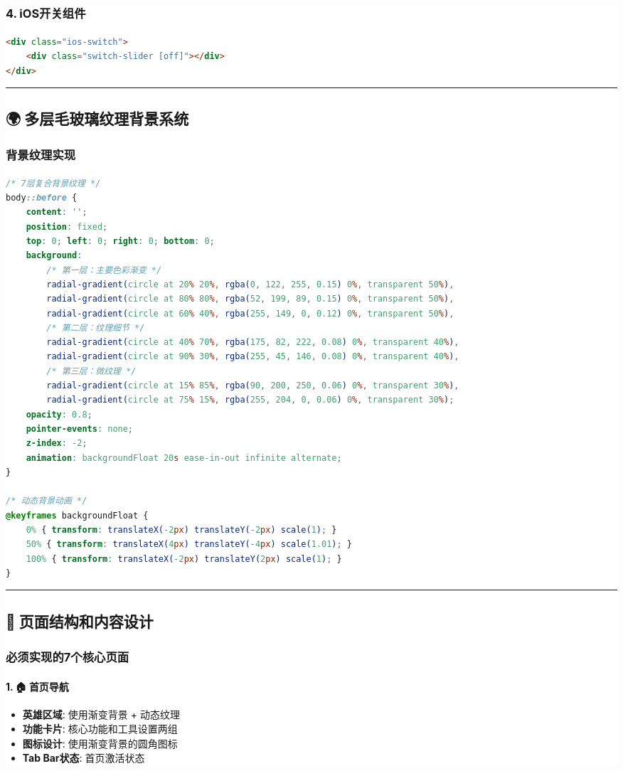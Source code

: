 ### 4. **iOS开关组件**
```html
<div class="ios-switch">
    <div class="switch-slider [off]"></div>
</div>
```

---

## 🌍 多层毛玻璃纹理背景系统

### 背景纹理实现
```css
/* 7层复合背景纹理 */
body::before {
    content: '';
    position: fixed;
    top: 0; left: 0; right: 0; bottom: 0;
    background: 
        /* 第一层：主要色彩渐变 */
        radial-gradient(circle at 20% 20%, rgba(0, 122, 255, 0.15) 0%, transparent 50%),
        radial-gradient(circle at 80% 80%, rgba(52, 199, 89, 0.15) 0%, transparent 50%),
        radial-gradient(circle at 60% 40%, rgba(255, 149, 0, 0.12) 0%, transparent 50%),
        /* 第二层：纹理细节 */
        radial-gradient(circle at 40% 70%, rgba(175, 82, 222, 0.08) 0%, transparent 40%),
        radial-gradient(circle at 90% 30%, rgba(255, 45, 146, 0.08) 0%, transparent 40%),
        /* 第三层：微纹理 */
        radial-gradient(circle at 15% 85%, rgba(90, 200, 250, 0.06) 0%, transparent 30%),
        radial-gradient(circle at 75% 15%, rgba(255, 204, 0, 0.06) 0%, transparent 30%);
    opacity: 0.8;
    pointer-events: none;
    z-index: -2;
    animation: backgroundFloat 20s ease-in-out infinite alternate;
}

/* 动态背景动画 */
@keyframes backgroundFloat {
    0% { transform: translateX(-2px) translateY(-2px) scale(1); }
    50% { transform: translateX(4px) translateY(-4px) scale(1.01); }
    100% { transform: translateX(-2px) translateY(2px) scale(1); }
}
```

---

## 📱 页面结构和内容设计

### 必须实现的7个核心页面

#### 1. 🏠 **首页导航**
- **英雄区域**: 使用渐变背景 + 动态纹理
- **功能卡片**: 核心功能和工具设置两组
- **图标设计**: 使用渐变背景的圆角图标
- **Tab Bar状态**: 首页激活状态

